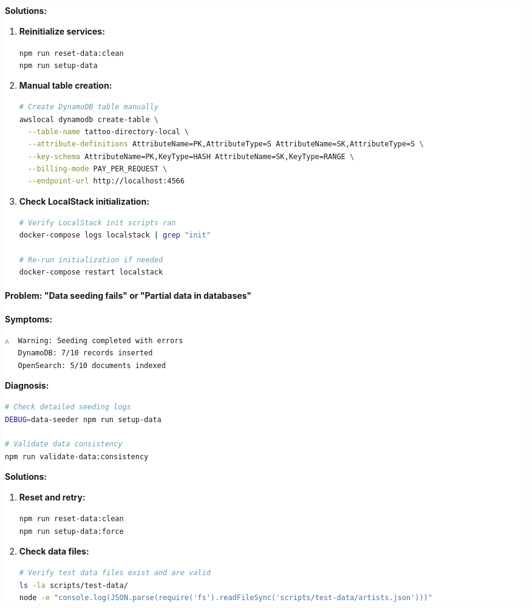 **Solutions:**

1. **Reinitialize services:**
   ```bash
   npm run reset-data:clean
   npm run setup-data
   ```

2. **Manual table creation:**
   ```bash
   # Create DynamoDB table manually
   awslocal dynamodb create-table \
     --table-name tattoo-directory-local \
     --attribute-definitions AttributeName=PK,AttributeType=S AttributeName=SK,AttributeType=S \
     --key-schema AttributeName=PK,KeyType=HASH AttributeName=SK,KeyType=RANGE \
     --billing-mode PAY_PER_REQUEST \
     --endpoint-url http://localhost:4566
   ```

3. **Check LocalStack initialization:**
   ```bash
   # Verify LocalStack init scripts ran
   docker-compose logs localstack | grep "init"
   
   # Re-run initialization if needed
   docker-compose restart localstack
   ```

#### Problem: "Data seeding fails" or "Partial data in databases"

**Symptoms:**
```
⚠️  Warning: Seeding completed with errors
   DynamoDB: 7/10 records inserted
   OpenSearch: 5/10 documents indexed
```

**Diagnosis:**
```bash
# Check detailed seeding logs
DEBUG=data-seeder npm run setup-data

# Validate data consistency
npm run validate-data:consistency
```

**Solutions:**

1. **Reset and retry:**
   ```bash
   npm run reset-data:clean
   npm run setup-data:force
   ```

2. **Check data files:**
   ```bash
   # Verify test data files exist and are valid
   ls -la scripts/test-data/
   node -e "console.log(JSON.parse(require('fs').readFileSync('scripts/test-data/artists.json')))"
   ```
